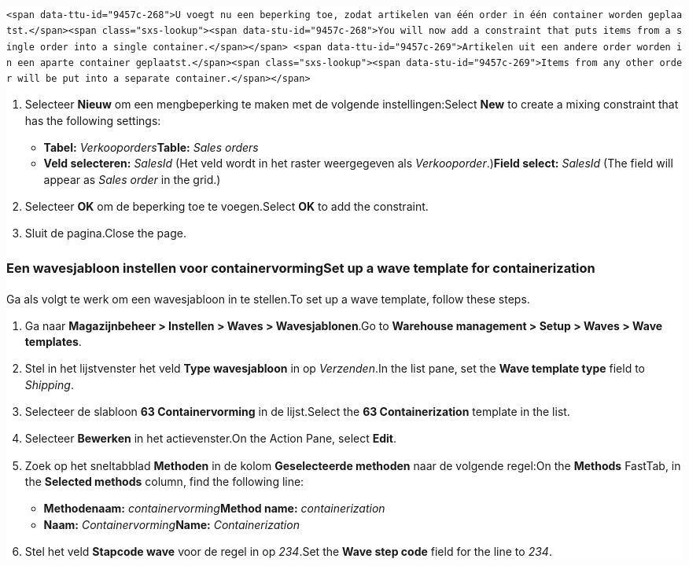     <span data-ttu-id="9457c-268">U voegt nu een beperking toe, zodat artikelen van één order in één container worden geplaatst.</span><span class="sxs-lookup"><span data-stu-id="9457c-268">You will now add a constraint that puts items from a single order into a single container.</span></span> <span data-ttu-id="9457c-269">Artikelen uit een andere order worden in een aparte container geplaatst.</span><span class="sxs-lookup"><span data-stu-id="9457c-269">Items from any other order will be put into a separate container.</span></span>

1. <span data-ttu-id="9457c-270">Selecteer **Nieuw** om een mengbeperking te maken met de volgende instellingen:</span><span class="sxs-lookup"><span data-stu-id="9457c-270">Select **New** to create a mixing constraint that has the following settings:</span></span>

    - <span data-ttu-id="9457c-271">**Tabel:** *Verkooporders*</span><span class="sxs-lookup"><span data-stu-id="9457c-271">**Table:** *Sales orders*</span></span>
    - <span data-ttu-id="9457c-272">**Veld selecteren:** *SalesId* (Het veld wordt in het raster weergegeven als *Verkooporder*.)</span><span class="sxs-lookup"><span data-stu-id="9457c-272">**Field select:** *SalesId* (The field will appear as *Sales order* in the grid.)</span></span>

1. <span data-ttu-id="9457c-273">Selecteer **OK** om de beperking toe te voegen.</span><span class="sxs-lookup"><span data-stu-id="9457c-273">Select **OK** to add the constraint.</span></span>
1. <span data-ttu-id="9457c-274">Sluit de pagina.</span><span class="sxs-lookup"><span data-stu-id="9457c-274">Close the page.</span></span>

### <a name="set-up-a-wave-template-for-containerization"></a><span data-ttu-id="9457c-275">Een wavesjabloon instellen voor containervorming</span><span class="sxs-lookup"><span data-stu-id="9457c-275">Set up a wave template for containerization</span></span>

<span data-ttu-id="9457c-276">Ga als volgt te werk om een wavesjabloon in te stellen.</span><span class="sxs-lookup"><span data-stu-id="9457c-276">To set up a wave template, follow these steps.</span></span>

1. <span data-ttu-id="9457c-277">Ga naar **Magazijnbeheer \> Instellen \> Waves \> Wavesjablonen**.</span><span class="sxs-lookup"><span data-stu-id="9457c-277">Go to **Warehouse management \> Setup \> Waves \> Wave templates**.</span></span>
1. <span data-ttu-id="9457c-278">Stel in het lijstvenster het veld **Type wavesjabloon** in op *Verzenden*.</span><span class="sxs-lookup"><span data-stu-id="9457c-278">In the list pane, set the **Wave template type** field to *Shipping*.</span></span>
1. <span data-ttu-id="9457c-279">Selecteer de slabloon **63 Containervorming** in de lijst.</span><span class="sxs-lookup"><span data-stu-id="9457c-279">Select the **63 Containerization** template in the list.</span></span>
1. <span data-ttu-id="9457c-280">Selecteer **Bewerken** in het actievenster.</span><span class="sxs-lookup"><span data-stu-id="9457c-280">On the Action Pane, select **Edit**.</span></span>
1. <span data-ttu-id="9457c-281">Zoek op het sneltabblad **Methoden** in de kolom **Geselecteerde methoden** naar de volgende regel:</span><span class="sxs-lookup"><span data-stu-id="9457c-281">On the **Methods** FastTab, in the **Selected methods** column, find the following line:</span></span>

    - <span data-ttu-id="9457c-282">**Methodenaam:** *containervorming*</span><span class="sxs-lookup"><span data-stu-id="9457c-282">**Method name:** *containerization*</span></span>
    - <span data-ttu-id="9457c-283">**Naam:** *Containervorming*</span><span class="sxs-lookup"><span data-stu-id="9457c-283">**Name:** *Containerization*</span></span>

1. <span data-ttu-id="9457c-284">Stel het veld **Stapcode wave** voor de regel in op *234*.</span><span class="sxs-lookup"><span data-stu-id="9457c-284">Set the **Wave step code** field for the line to *234*.</span></span>
